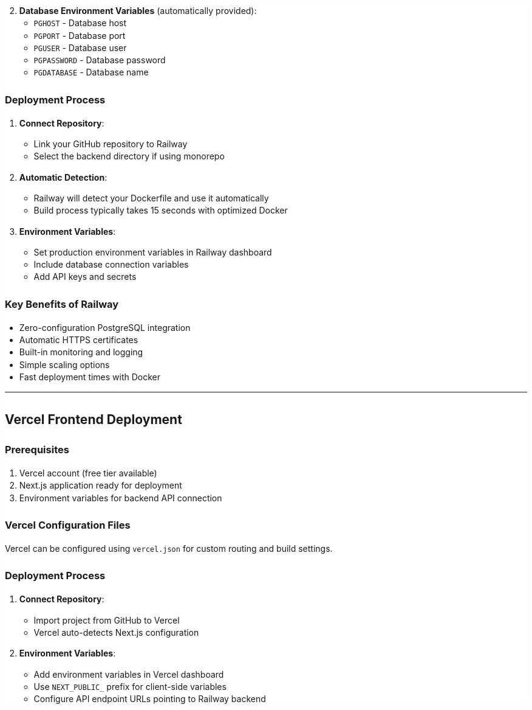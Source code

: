 2. **Database Environment Variables** (automatically provided):
   - `PGHOST` - Database host
   - `PGPORT` - Database port  
   - `PGUSER` - Database user
   - `PGPASSWORD` - Database password
   - `PGDATABASE` - Database name

### Deployment Process

1. **Connect Repository**:
   - Link your GitHub repository to Railway
   - Select the backend directory if using monorepo

2. **Automatic Detection**:
   - Railway will detect your Dockerfile and use it automatically
   - Build process typically takes 15 seconds with optimized Docker

3. **Environment Variables**:
   - Set production environment variables in Railway dashboard
   - Include database connection variables
   - Add API keys and secrets

### Key Benefits of Railway

- Zero-configuration PostgreSQL integration
- Automatic HTTPS certificates
- Built-in monitoring and logging
- Simple scaling options
- Fast deployment times with Docker

---

## Vercel Frontend Deployment

### Prerequisites

1. Vercel account (free tier available)  
2. Next.js application ready for deployment
3. Environment variables for backend API connection

### Vercel Configuration Files

Vercel can be configured using `vercel.json` for custom routing and build settings.

### Deployment Process

1. **Connect Repository**:
   - Import project from GitHub to Vercel
   - Vercel auto-detects Next.js configuration

2. **Environment Variables**:
   - Add environment variables in Vercel dashboard
   - Use `NEXT_PUBLIC_` prefix for client-side variables
   - Configure API endpoint URLs pointing to Railway backend
